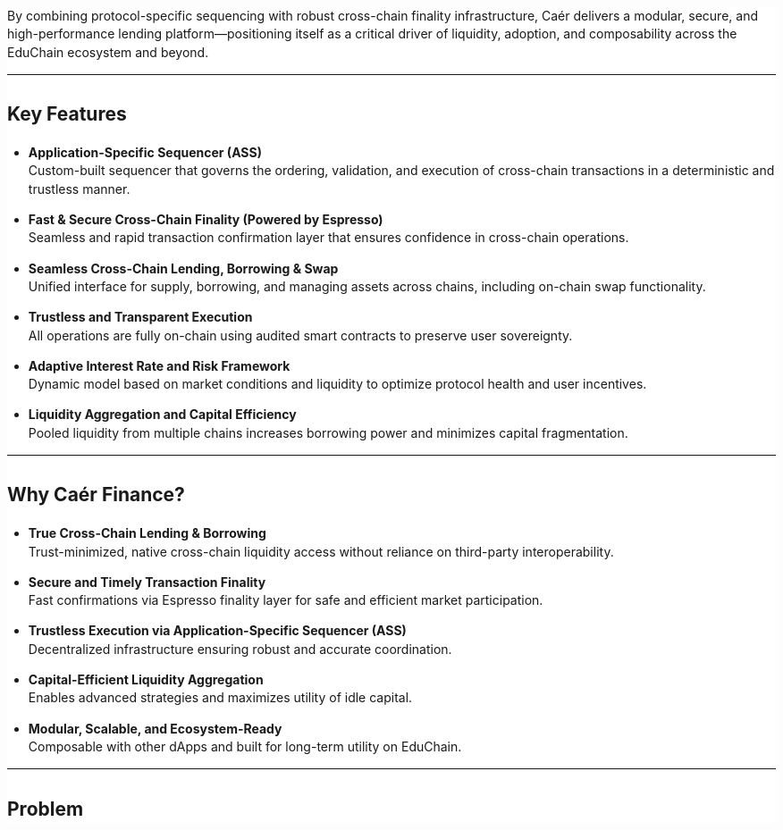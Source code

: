 By combining protocol-specific sequencing with robust cross-chain finality infrastructure, Caér delivers a modular, secure, and high-performance lending platform—positioning itself as a critical driver of liquidity, adoption, and composability across the EduChain ecosystem and beyond.

---

## Key Features

- **Application-Specific Sequencer (ASS)**  
  Custom-built sequencer that governs the ordering, validation, and execution of cross-chain transactions in a deterministic and trustless manner.

- **Fast & Secure Cross-Chain Finality (Powered by Espresso)**  
  Seamless and rapid transaction confirmation layer that ensures confidence in cross-chain operations.

- **Seamless Cross-Chain Lending, Borrowing & Swap**  
  Unified interface for supply, borrowing, and managing assets across chains, including on-chain swap functionality.

- **Trustless and Transparent Execution**  
  All operations are fully on-chain using audited smart contracts to preserve user sovereignty.

- **Adaptive Interest Rate and Risk Framework**  
  Dynamic model based on market conditions and liquidity to optimize protocol health and user incentives.

- **Liquidity Aggregation and Capital Efficiency**  
  Pooled liquidity from multiple chains increases borrowing power and minimizes capital fragmentation.

---

## Why Caér Finance?

- **True Cross-Chain Lending & Borrowing**  
  Trust-minimized, native cross-chain liquidity access without reliance on third-party interoperability.

- **Secure and Timely Transaction Finality**  
  Fast confirmations via Espresso finality layer for safe and efficient market participation.

- **Trustless Execution via Application-Specific Sequencer (ASS)**  
  Decentralized infrastructure ensuring robust and accurate coordination.

- **Capital-Efficient Liquidity Aggregation**  
  Enables advanced strategies and maximizes utility of idle capital.

- **Modular, Scalable, and Ecosystem-Ready**  
  Composable with other dApps and built for long-term utility on EduChain.

---

## Problem
